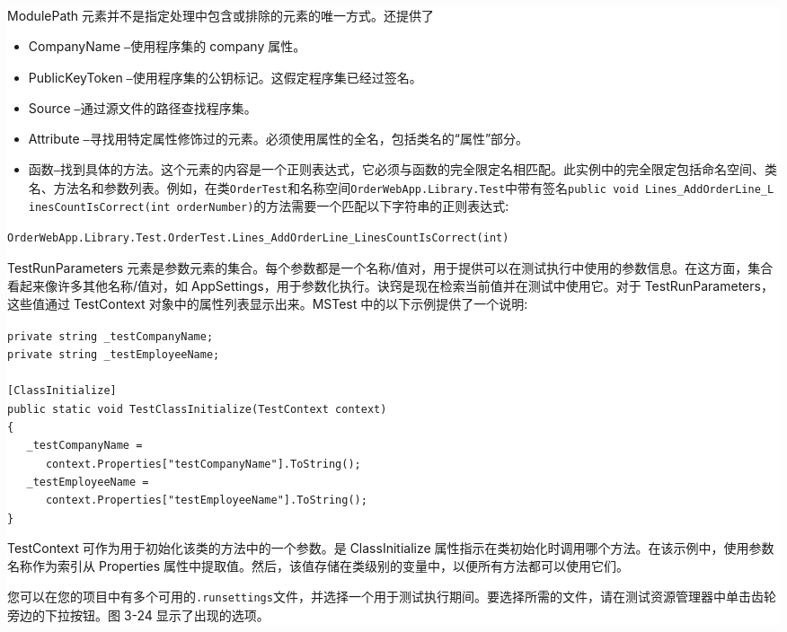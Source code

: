 ModulePath 元素并不是指定处理中包含或排除的元素的唯一方式。还提供了

*   CompanyName `–`使用程序集的 company 属性。

*   PublicKeyToken `–`使用程序集的公钥标记。这假定程序集已经过签名。

*   Source `–`通过源文件的路径查找程序集。

*   Attribute `–`寻找用特定属性修饰过的元素。必须使用属性的全名，包括类名的“属性”部分。

*   函数`–`找到具体的方法。这个元素的内容是一个正则表达式，它必须与函数的完全限定名相匹配。此实例中的完全限定包括命名空间、类名、方法名和参数列表。例如，在类`OrderTest`和名称空间`OrderWebApp.Library.Test`中带有签名`public void Lines_AddOrderLine_LinesCountIsCorrect(int orderNumber)`的方法需要一个匹配以下字符串的正则表达式:

```
OrderWebApp.Library.Test.OrderTest.Lines_AddOrderLine_LinesCountIsCorrect(int)

```

TestRunParameters 元素是参数元素的集合。每个参数都是一个名称/值对，用于提供可以在测试执行中使用的参数信息。在这方面，集合看起来像许多其他名称/值对，如 AppSettings，用于参数化执行。诀窍是现在检索当前值并在测试中使用它。对于 TestRunParameters，这些值通过 TestContext 对象中的属性列表显示出来。MSTest 中的以下示例提供了一个说明:

```
private string _testCompanyName;
private string _testEmployeeName;

[ClassInitialize]
public static void TestClassInitialize(TestContext context)
{
   _testCompanyName =
      context.Properties["testCompanyName"].ToString();
   _testEmployeeName =
      context.Properties["testEmployeeName"].ToString();
}

```

TestContext 可作为用于初始化该类的方法中的一个参数。是 ClassInitialize 属性指示在类初始化时调用哪个方法。在该示例中，使用参数名称作为索引从 Properties 属性中提取值。然后，该值存储在类级别的变量中，以便所有方法都可以使用它们。

您可以在您的项目中有多个可用的`.runsettings`文件，并选择一个用于测试执行期间。要选择所需的文件，请在测试资源管理器中单击齿轮旁边的下拉按钮。图 3-24 显示了出现的选项。

